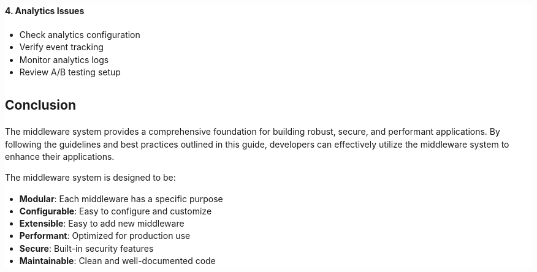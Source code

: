 #### 4. Analytics Issues
- Check analytics configuration
- Verify event tracking
- Monitor analytics logs
- Review A/B testing setup

## Conclusion

The middleware system provides a comprehensive foundation for building robust, secure, and performant applications. By following the guidelines and best practices outlined in this guide, developers can effectively utilize the middleware system to enhance their applications.

The middleware system is designed to be:
- **Modular**: Each middleware has a specific purpose
- **Configurable**: Easy to configure and customize
- **Extensible**: Easy to add new middleware
- **Performant**: Optimized for production use
- **Secure**: Built-in security features
- **Maintainable**: Clean and well-documented code
